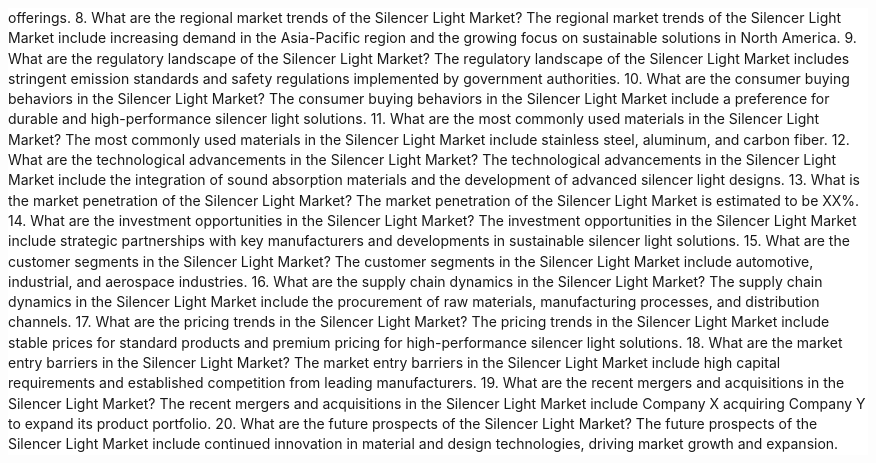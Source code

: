 offerings.</answer></FAQ><FAQ> <question>8. What are the regional market trends of the Silencer Light Market?</question> <answer>The regional market trends of the Silencer Light Market include increasing demand in the Asia-Pacific region and the growing focus on sustainable solutions in North America.</answer></FAQ><FAQ> <question>9. What are the regulatory landscape of the Silencer Light Market?</question> <answer>The regulatory landscape of the Silencer Light Market includes stringent emission standards and safety regulations implemented by government authorities.</answer></FAQ><FAQ> <question>10. What are the consumer buying behaviors in the Silencer Light Market?</question> <answer>The consumer buying behaviors in the Silencer Light Market include a preference for durable and high-performance silencer light solutions.</answer></FAQ><FAQ> <question>11. What are the most commonly used materials in the Silencer Light Market?</question> <answer>The most commonly used materials in the Silencer Light Market include stainless steel, aluminum, and carbon fiber.</answer></FAQ><FAQ> <question>12. What are the technological advancements in the Silencer Light Market?</question> <answer>The technological advancements in the Silencer Light Market include the integration of sound absorption materials and the development of advanced silencer light designs.</answer></FAQ><FAQ> <question>13. What is the market penetration of the Silencer Light Market?</question> <answer>The market penetration of the Silencer Light Market is estimated to be XX%.</answer></FAQ><FAQ> <question>14. What are the investment opportunities in the Silencer Light Market?</question> <answer>The investment opportunities in the Silencer Light Market include strategic partnerships with key manufacturers and developments in sustainable silencer light solutions.</answer></FAQ><FAQ> <question>15. What are the customer segments in the Silencer Light Market?</question> <answer>The customer segments in the Silencer Light Market include automotive, industrial, and aerospace industries.</answer></FAQ><FAQ> <question>16. What are the supply chain dynamics in the Silencer Light Market?</question> <answer>The supply chain dynamics in the Silencer Light Market include the procurement of raw materials, manufacturing processes, and distribution channels.</answer></FAQ><FAQ> <question>17. What are the pricing trends in the Silencer Light Market?</question> <answer>The pricing trends in the Silencer Light Market include stable prices for standard products and premium pricing for high-performance silencer light solutions.</answer></FAQ><FAQ> <question>18. What are the market entry barriers in the Silencer Light Market?</question> <answer>The market entry barriers in the Silencer Light Market include high capital requirements and established competition from leading manufacturers.</answer></FAQ><FAQ> <question>19. What are the recent mergers and acquisitions in the Silencer Light Market?</question> <answer>The recent mergers and acquisitions in the Silencer Light Market include Company X acquiring Company Y to expand its product portfolio.</answer></FAQ><FAQ> <question>20. What are the future prospects of the Silencer Light Market?</question> <answer>The future prospects of the Silencer Light Market include continued innovation in material and design technologies, driving market growth and expansion.</answer></FAQ></strong></p>
